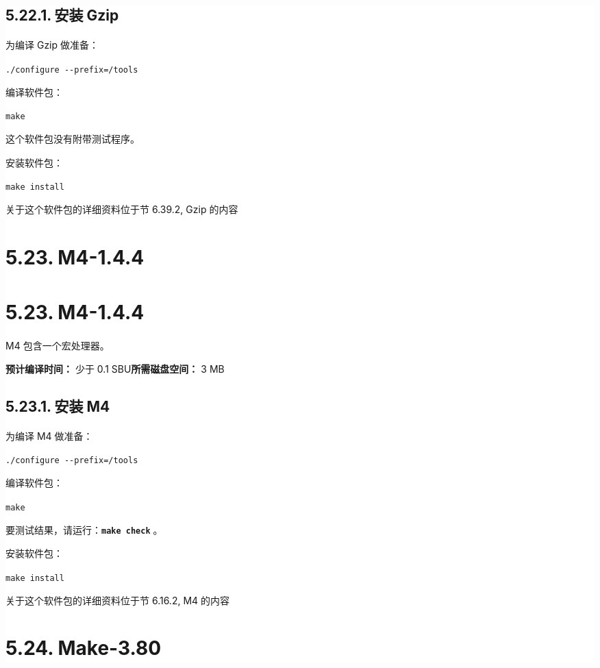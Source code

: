 ## 5.22.1\. 安装 Gzip

为编译 Gzip 做准备：

```
./configure --prefix=/tools 
```

编译软件包：

```
make 
```

这个软件包没有附带测试程序。

安装软件包：

```
make install 
```

关于这个软件包的详细资料位于节 6.39.2, Gzip 的内容

# 5.23\. M4-1.4.4

# 5.23\. M4-1.4.4

M4 包含一个宏处理器。

**预计编译时间：** 少于 0.1 SBU**所需磁盘空间：** 3 MB

## 5.23.1\. 安装 M4

为编译 M4 做准备：

```
./configure --prefix=/tools 
```

编译软件包：

```
make 
```

要测试结果，请运行：**`make check`** 。

安装软件包：

```
make install 
```

关于这个软件包的详细资料位于节 6.16.2, M4 的内容

# 5.24\. Make-3.80
